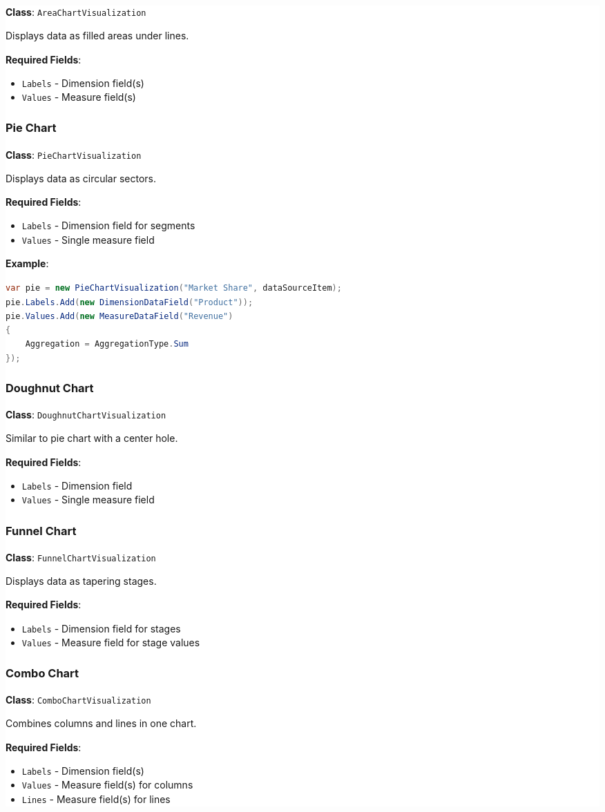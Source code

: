 **Class**: `AreaChartVisualization`

Displays data as filled areas under lines.

**Required Fields**:
- `Labels` - Dimension field(s)
- `Values` - Measure field(s)

### Pie Chart

**Class**: `PieChartVisualization`

Displays data as circular sectors.

**Required Fields**:
- `Labels` - Dimension field for segments
- `Values` - Single measure field

**Example**:
```csharp
var pie = new PieChartVisualization("Market Share", dataSourceItem);
pie.Labels.Add(new DimensionDataField("Product"));
pie.Values.Add(new MeasureDataField("Revenue") 
{ 
    Aggregation = AggregationType.Sum 
});
```

### Doughnut Chart

**Class**: `DoughnutChartVisualization`

Similar to pie chart with a center hole.

**Required Fields**:
- `Labels` - Dimension field
- `Values` - Single measure field

### Funnel Chart

**Class**: `FunnelChartVisualization`

Displays data as tapering stages.

**Required Fields**:
- `Labels` - Dimension field for stages
- `Values` - Measure field for stage values

### Combo Chart

**Class**: `ComboChartVisualization`

Combines columns and lines in one chart.

**Required Fields**:
- `Labels` - Dimension field(s)
- `Values` - Measure field(s) for columns
- `Lines` - Measure field(s) for lines
